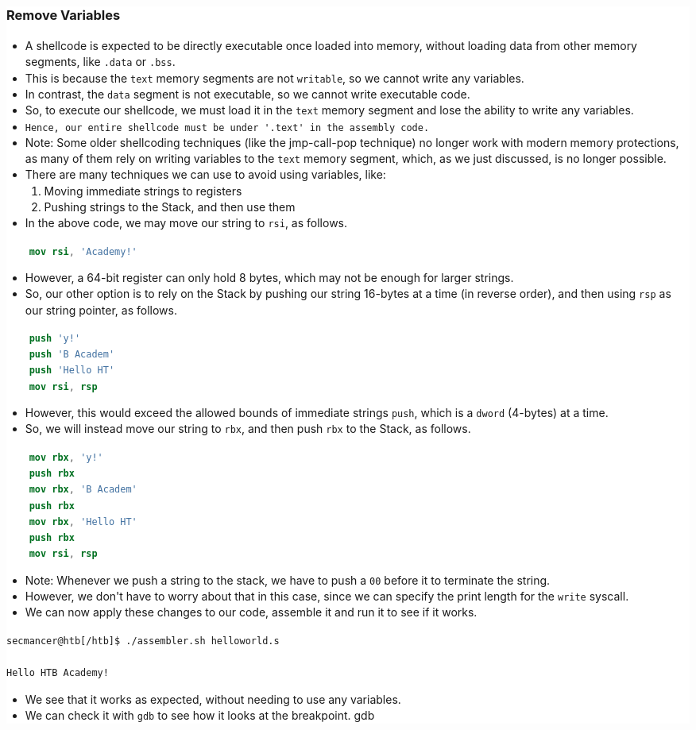 

### Remove Variables
- A shellcode is expected to be directly executable once loaded into memory, without loading data from other memory segments, like `.data` or `.bss`.
- This is because the `text` memory segments are not `writable`, so we cannot write any variables. 
- In contrast, the `data` segment is not executable, so we cannot write executable code.
- So, to execute our shellcode, we must load it in the `text` memory segment and lose the ability to write any variables. 
- `Hence, our entire shellcode must be under '.text' in the assembly code.`
- Note: Some older shellcoding techniques (like the jmp-call-pop technique) no longer work with modern memory protections, as many of them rely on writing variables to the `text` memory segment, which, as we just discussed, is no longer possible.
- There are many techniques we can use to avoid using variables, like:
	1. Moving immediate strings to registers
	2. Pushing strings to the Stack, and then use them
- In the above code, we may move our string to `rsi`, as follows.
```nasm
    mov rsi, 'Academy!'
```
- However, a 64-bit register can only hold 8 bytes, which may not be enough for larger strings. 
- So, our other option is to rely on the Stack by pushing our string 16-bytes at a time (in reverse order), and then using `rsp` as our string pointer, as follows.
```nasm
    push 'y!'
    push 'B Academ'
    push 'Hello HT'
    mov rsi, rsp
```
- However, this would exceed the allowed bounds of immediate strings `push`, which is a `dword` (4-bytes) at a time. 
- So, we will instead move our string to `rbx`, and then push `rbx` to the Stack, as follows.
```nasm
    mov rbx, 'y!'
    push rbx
    mov rbx, 'B Academ'
    push rbx
    mov rbx, 'Hello HT'
    push rbx
    mov rsi, rsp
```
- Note: Whenever we push a string to the stack, we have to push a `00` before it to terminate the string. 
- However, we don't have to worry about that in this case, since we can specify the print length for the `write` syscall.
- We can now apply these changes to our code, assemble it and run it to see if it works.
```shell-session
secmancer@htb[/htb]$ ./assembler.sh helloworld.s

Hello HTB Academy!
```
- We see that it works as expected, without needing to use any variables. 
- We can check it with `gdb` to see how it looks at the breakpoint.
gdb
